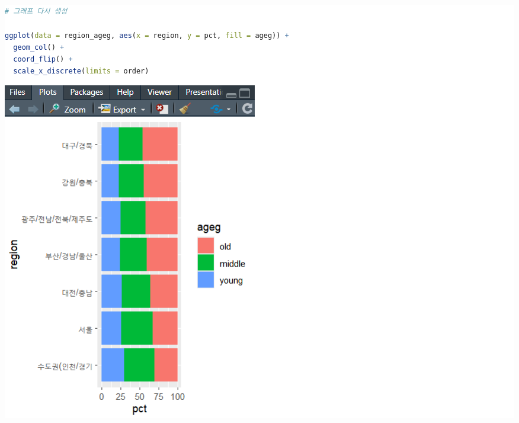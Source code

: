 ```r
# 그래프 다시 생성

ggplot(data = region_ageg, aes(x = region, y = pct, fill = ageg)) +
  geom_col() +
  coord_flip() +
  scale_x_discrete(limits = order)
```

![31.png](/assets/img/posts/R/R_study_4th/basic/31.png)